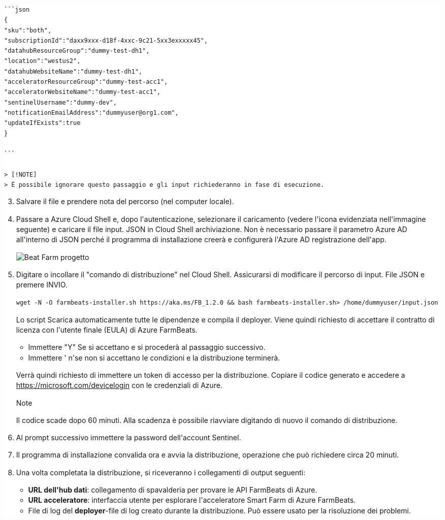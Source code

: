     ```json
    {
    "sku":"both",
    "subscriptionId":"daxx9xxx-d18f-4xxc-9c21-5xx3exxxxx45",
    "datahubResourceGroup":"dummy-test-dh1",  
    "location":"westus2",  
    "datahubWebsiteName":"dummy-test-dh1",  
    "acceleratorResourceGroup":"dummy-test-acc1",  
    "acceleratorWebsiteName":"dummy-test-acc1",  
    "sentinelUsername":"dummy-dev",
    "notificationEmailAddress":"dummyuser@org1.com",
    "updateIfExists":true
    }

    ```

    > [!NOTE]
    > È possibile ignorare questo passaggio e gli input richiederanno in fase di esecuzione.

3. Salvare il file e prendere nota del percorso (nel computer locale).  
4. Passare a Azure Cloud Shell e, dopo l'autenticazione, selezionare il caricamento (vedere l'icona evidenziata nell'immagine seguente) e caricare il file input. JSON in Cloud Shell archiviazione. Non è necessario passare il parametro Azure AD all'interno di JSON perché il programma di installazione creerà e configurerà l'Azure AD registrazione dell'app.

   ![Beat Farm progetto](./media/prepare-for-deployment/bash-2-1.png)

5. Digitare o incollare il "comando di distribuzione" nel Cloud Shell. Assicurarsi di modificare il percorso di input. File JSON e premere INVIO.  

    ```
    wget -N -O farmbeats-installer.sh https://aka.ms/FB_1.2.0 && bash farmbeats-installer.sh> /home/dummyuser/input.json

    ```
   Lo script Scarica automaticamente tutte le dipendenze e compila il deployer. Viene quindi richiesto di accettare il contratto di licenza con l'utente finale (EULA) di Azure FarmBeats.

   - Immettere "Y" Se si accettano e si procederà al passaggio successivo.
   - Immettere ' n'se non si accettano le condizioni e la distribuzione terminerà.

   Verrà quindi richiesto di immettere un token di accesso per la distribuzione. Copiare il codice generato e accedere a https://microsoft.com/devicelogin con le credenziali di Azure.

   > [!NOTE]
   > Il codice scade dopo 60 minuti. Alla scadenza è possibile riavviare digitando di nuovo il comando di distribuzione.

6. Al prompt successivo immettere la password dell'account Sentinel.
7. Il programma di installazione convalida ora e avvia la distribuzione, operazione che può richiedere circa 20 minuti.
8. Una volta completata la distribuzione, si riceveranno i collegamenti di output seguenti:
    - **URL dell'hub dati**: collegamento di spavalderia per provare le API FarmBeats di Azure.
    - **URL acceleratore**: interfaccia utente per esplorare l'acceleratore Smart Farm di Azure FarmBeats.
    - File di log del **deployer**-file di log creato durante la distribuzione. Può essere usato per la risoluzione dei problemi.
